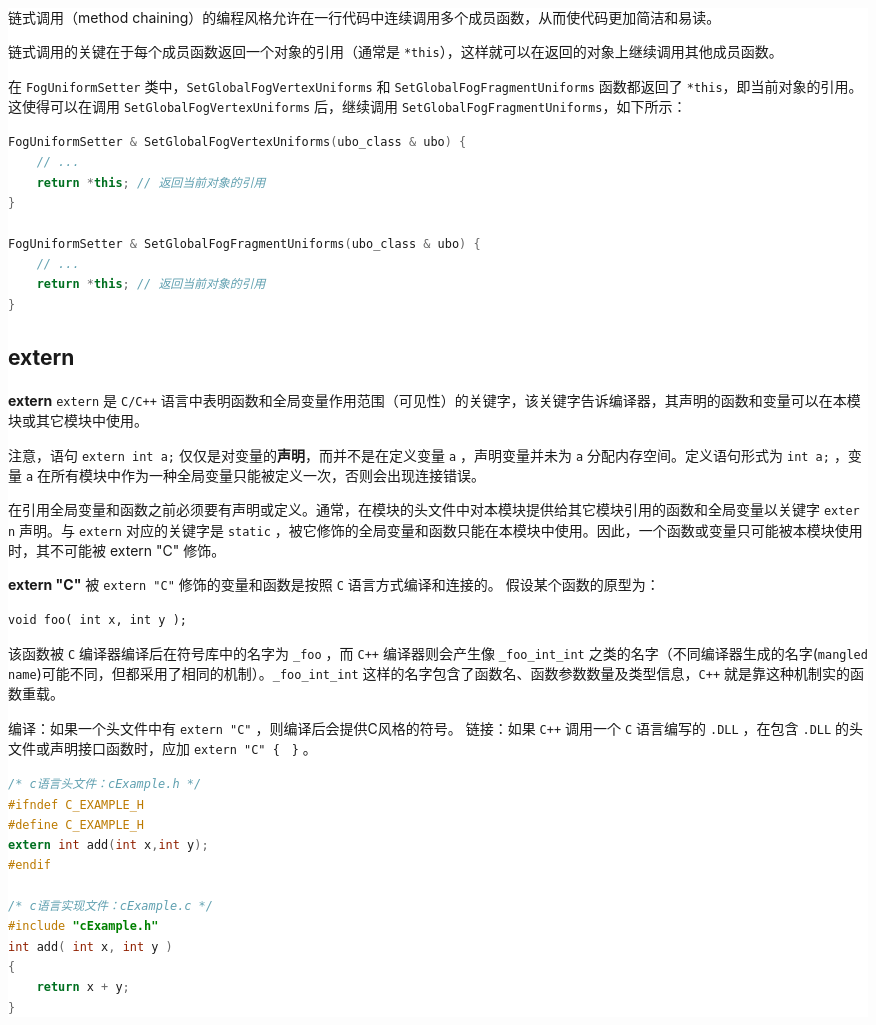 链式调用（method chaining）的编程风格允许在一行代码中连续调用多个成员函数，从而使代码更加简洁和易读。

链式调用的关键在于每个成员函数返回一个对象的引用（通常是 `*this`），这样就可以在返回的对象上继续调用其他成员函数。

在 `FogUniformSetter` 类中，`SetGlobalFogVertexUniforms` 和 `SetGlobalFogFragmentUniforms` 函数都返回了 `*this`，即当前对象的引用。这使得可以在调用 `SetGlobalFogVertexUniforms` 后，继续调用 `SetGlobalFogFragmentUniforms`，如下所示：

``` C++
FogUniformSetter & SetGlobalFogVertexUniforms(ubo_class & ubo) {
    // ...
    return *this; // 返回当前对象的引用
}

FogUniformSetter & SetGlobalFogFragmentUniforms(ubo_class & ubo) {
    // ...
    return *this; // 返回当前对象的引用
}
```

## extern

**extern**
`extern` 是 `C/C++` 语言中表明函数和全局变量作用范围（可见性）的关键字，该关键字告诉编译器，其声明的函数和变量可以在本模块或其它模块中使用。

注意，语句 `extern int a;` 仅仅是对变量的**声明**，而并不是在定义变量 `a` ，声明变量并未为 `a` 分配内存空间。定义语句形式为 `int a;` ，变量 `a` 在所有模块中作为一种全局变量只能被定义一次，否则会出现连接错误。

在引用全局变量和函数之前必须要有声明或定义。通常，在模块的头文件中对本模块提供给其它模块引用的函数和全局变量以关键字 `extern` 声明。与 `extern` 对应的关键字是 `static` ，被它修饰的全局变量和函数只能在本模块中使用。因此，一个函数或变量只可能被本模块使用时，其不可能被 extern "C" 修饰。

**extern "C"**
被 `extern "C"` 修饰的变量和函数是按照 `C` 语言方式编译和连接的。 假设某个函数的原型为：

```text
void foo( int x, int y );
```

该函数被 `C` 编译器编译后在符号库中的名字为 `_foo` ，而 `C++` 编译器则会产生像 `_foo_int_int` 之类的名字（不同编译器生成的名字(`mangled name`)可能不同，但都采用了相同的机制）。`_foo_int_int` 这样的名字包含了函数名、函数参数数量及类型信息，`C++` 就是靠这种机制实的函数重载。

编译：如果一个头文件中有 `extern "C"` ，则编译后会提供C风格的符号。
链接：如果 `C++` 调用一个 `C` 语言编写的 `.DLL` ，在包含 `.DLL` 的头文件或声明接口函数时，应加 `extern "C" {　}` 。

```c
/* c语言头文件：cExample.h */
#ifndef C_EXAMPLE_H
#define C_EXAMPLE_H
extern int add(int x,int y);
#endif

/* c语言实现文件：cExample.c */
#include "cExample.h"
int add( int x, int y )
{
    return x + y;
}
```
